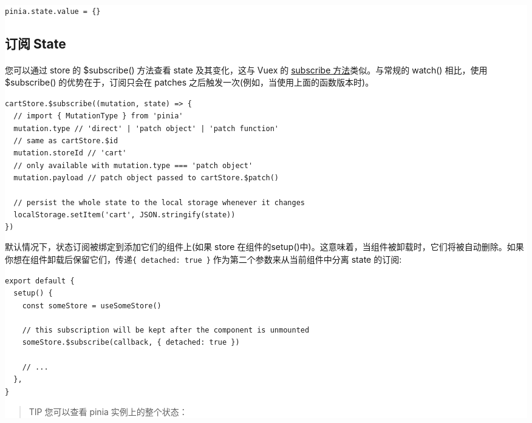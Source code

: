 


```
pinia.state.value = {}
```



## 订阅 State

您可以通过 store 的 $subscribe() 方法查看 state 及其变化，这与 Vuex 的 [subscribe 方法](https://vuex.vuejs.org/api/#subscribe)类似。与常规的 watch() 相比，使用 $subscribe() 的优势在于，订阅只会在 patches 之后触发一次(例如，当使用上面的函数版本时)。







```
cartStore.$subscribe((mutation, state) => {
  // import { MutationType } from 'pinia'
  mutation.type // 'direct' | 'patch object' | 'patch function'
  // same as cartStore.$id
  mutation.storeId // 'cart'
  // only available with mutation.type === 'patch object'
  mutation.payload // patch object passed to cartStore.$patch()

  // persist the whole state to the local storage whenever it changes
  localStorage.setItem('cart', JSON.stringify(state))
})
```



默认情况下，状态订阅被绑定到添加它们的组件上(如果 store 在组件的setup()中)。这意味着，当组件被卸载时，它们将被自动删除。如果你想在组件卸载后保留它们，传递`{ detached: true }` 作为第二个参数来从当前组件中分离 state 的订阅:







```
export default {
  setup() {
    const someStore = useSomeStore()

    // this subscription will be kept after the component is unmounted
    someStore.$subscribe(callback, { detached: true })

    // ...
  },
}
```



> TIP
> 您可以查看 pinia 实例上的整个状态：

